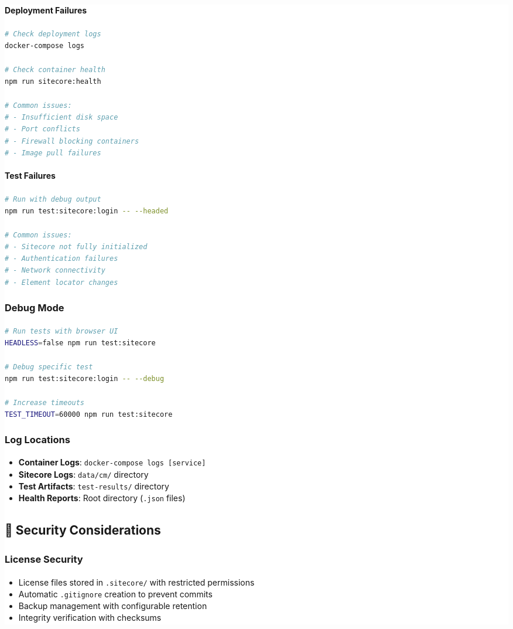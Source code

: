 #### Deployment Failures
```bash
# Check deployment logs
docker-compose logs

# Check container health
npm run sitecore:health

# Common issues:
# - Insufficient disk space
# - Port conflicts
# - Firewall blocking containers
# - Image pull failures
```

#### Test Failures
```bash
# Run with debug output
npm run test:sitecore:login -- --headed

# Common issues:
# - Sitecore not fully initialized
# - Authentication failures
# - Network connectivity
# - Element locator changes
```

### Debug Mode

```bash
# Run tests with browser UI
HEADLESS=false npm run test:sitecore

# Debug specific test
npm run test:sitecore:login -- --debug

# Increase timeouts
TEST_TIMEOUT=60000 npm run test:sitecore
```

### Log Locations

- **Container Logs**: `docker-compose logs [service]`
- **Sitecore Logs**: `data/cm/` directory
- **Test Artifacts**: `test-results/` directory
- **Health Reports**: Root directory (`.json` files)

## 🔐 Security Considerations

### License Security
- License files stored in `.sitecore/` with restricted permissions
- Automatic `.gitignore` creation to prevent commits
- Backup management with configurable retention
- Integrity verification with checksums
